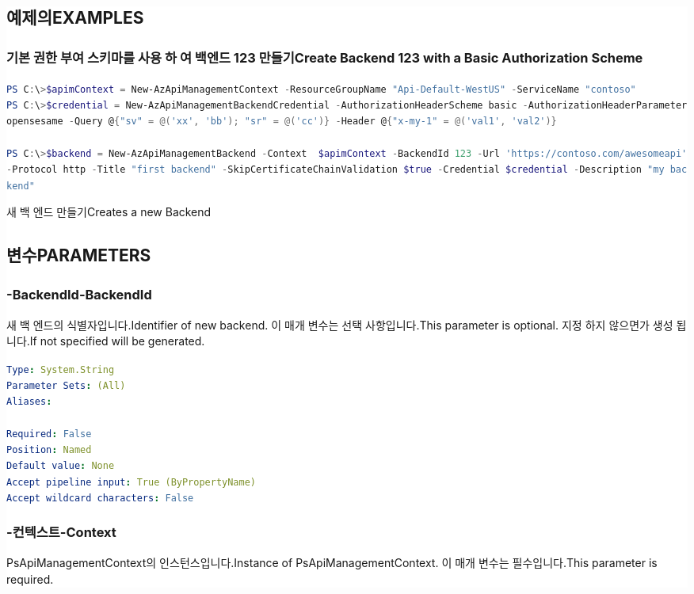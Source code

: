 ## <span data-ttu-id="04285-107">예제의</span><span class="sxs-lookup"><span data-stu-id="04285-107">EXAMPLES</span></span>

### <span data-ttu-id="04285-108">기본 권한 부여 스키마를 사용 하 여 백엔드 123 만들기</span><span class="sxs-lookup"><span data-stu-id="04285-108">Create Backend 123 with a Basic Authorization Scheme</span></span>
```powershell
PS C:\>$apimContext = New-AzApiManagementContext -ResourceGroupName "Api-Default-WestUS" -ServiceName "contoso"
PS C:\>$credential = New-AzApiManagementBackendCredential -AuthorizationHeaderScheme basic -AuthorizationHeaderParameter opensesame -Query @{"sv" = @('xx', 'bb'); "sr" = @('cc')} -Header @{"x-my-1" = @('val1', 'val2')}

PS C:\>$backend = New-AzApiManagementBackend -Context  $apimContext -BackendId 123 -Url 'https://contoso.com/awesomeapi' -Protocol http -Title "first backend" -SkipCertificateChainValidation $true -Credential $credential -Description "my backend"
```

<span data-ttu-id="04285-109">새 백 엔드 만들기</span><span class="sxs-lookup"><span data-stu-id="04285-109">Creates a new Backend</span></span>

## <span data-ttu-id="04285-110">변수</span><span class="sxs-lookup"><span data-stu-id="04285-110">PARAMETERS</span></span>

### <span data-ttu-id="04285-111">-BackendId</span><span class="sxs-lookup"><span data-stu-id="04285-111">-BackendId</span></span>
<span data-ttu-id="04285-112">새 백 엔드의 식별자입니다.</span><span class="sxs-lookup"><span data-stu-id="04285-112">Identifier of new backend.</span></span>
<span data-ttu-id="04285-113">이 매개 변수는 선택 사항입니다.</span><span class="sxs-lookup"><span data-stu-id="04285-113">This parameter is optional.</span></span>
<span data-ttu-id="04285-114">지정 하지 않으면가 생성 됩니다.</span><span class="sxs-lookup"><span data-stu-id="04285-114">If not specified will be generated.</span></span>

```yaml
Type: System.String
Parameter Sets: (All)
Aliases:

Required: False
Position: Named
Default value: None
Accept pipeline input: True (ByPropertyName)
Accept wildcard characters: False
```

### <span data-ttu-id="04285-115">-컨텍스트</span><span class="sxs-lookup"><span data-stu-id="04285-115">-Context</span></span>
<span data-ttu-id="04285-116">PsApiManagementContext의 인스턴스입니다.</span><span class="sxs-lookup"><span data-stu-id="04285-116">Instance of PsApiManagementContext.</span></span>
<span data-ttu-id="04285-117">이 매개 변수는 필수입니다.</span><span class="sxs-lookup"><span data-stu-id="04285-117">This parameter is required.</span></span>
